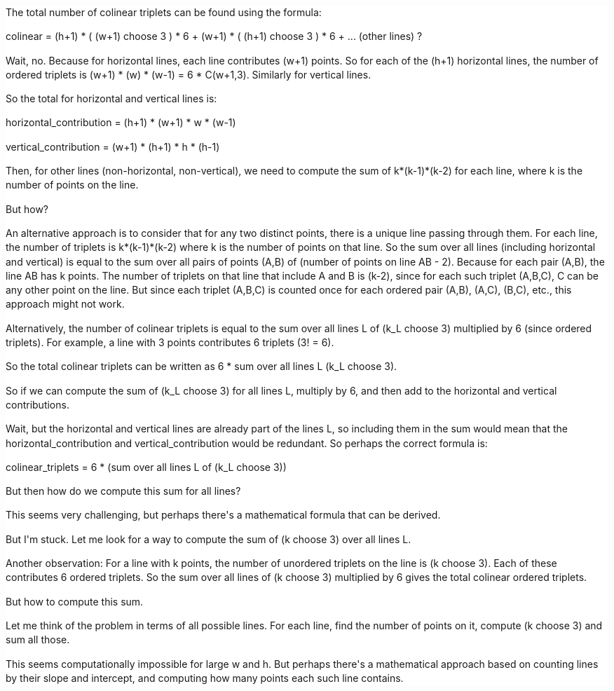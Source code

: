 The total number of colinear triplets can be found using the formula:

colinear = (h+1) * ( (w+1) choose 3 ) * 6 + (w+1) * ( (h+1) choose 3 ) * 6 + ... (other lines) ?

Wait, no. Because for horizontal lines, each line contributes (w+1) points. So for each of the (h+1) horizontal lines, the number of ordered triplets is (w+1) * (w) * (w-1) = 6 * C(w+1,3). Similarly for vertical lines.

So the total for horizontal and vertical lines is:

horizontal_contribution = (h+1) * (w+1) * w * (w-1)

vertical_contribution = (w+1) * (h+1) * h * (h-1)

Then, for other lines (non-horizontal, non-vertical), we need to compute the sum of k*(k-1)*(k-2) for each line, where k is the number of points on the line.

But how?

An alternative approach is to consider that for any two distinct points, there is a unique line passing through them. For each line, the number of triplets is k*(k-1)*(k-2) where k is the number of points on that line. So the sum over all lines (including horizontal and vertical) is equal to the sum over all pairs of points (A,B) of (number of points on line AB - 2). Because for each pair (A,B), the line AB has k points. The number of triplets on that line that include A and B is (k-2), since for each such triplet (A,B,C), C can be any other point on the line. But since each triplet (A,B,C) is counted once for each ordered pair (A,B), (A,C), (B,C), etc., this approach might not work.

Alternatively, the number of colinear triplets is equal to the sum over all lines L of (k_L choose 3) multiplied by 6 (since ordered triplets). For example, a line with 3 points contributes 6 triplets (3! = 6).

So the total colinear triplets can be written as 6 * sum over all lines L (k_L choose 3).

So if we can compute the sum of (k_L choose 3) for all lines L, multiply by 6, and then add to the horizontal and vertical contributions.

Wait, but the horizontal and vertical lines are already part of the lines L, so including them in the sum would mean that the horizontal_contribution and vertical_contribution would be redundant. So perhaps the correct formula is:

colinear_triplets = 6 * (sum over all lines L of (k_L choose 3)) 

But then how do we compute this sum for all lines?

This seems very challenging, but perhaps there's a mathematical formula that can be derived.

But I'm stuck. Let me look for a way to compute the sum of (k choose 3) over all lines L.

Another observation: For a line with k points, the number of unordered triplets on the line is (k choose 3). Each of these contributes 6 ordered triplets. So the sum over all lines of (k choose 3) multiplied by 6 gives the total colinear ordered triplets.

But how to compute this sum.

Let me think of the problem in terms of all possible lines. For each line, find the number of points on it, compute (k choose 3) and sum all those.

This seems computationally impossible for large w and h. But perhaps there's a mathematical approach based on counting lines by their slope and intercept, and computing how many points each such line contains.

